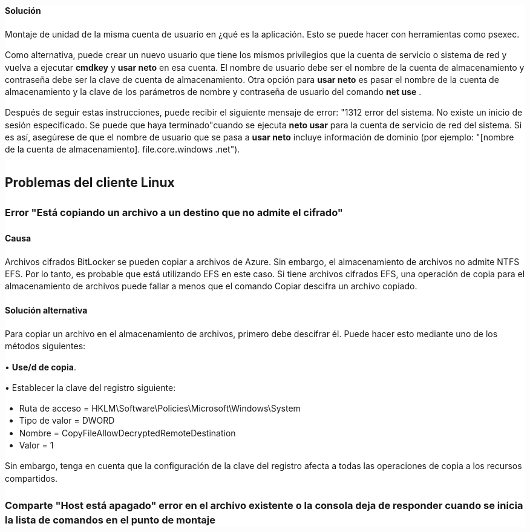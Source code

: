 #### <a name="solution"></a>Solución

Montaje de unidad de la misma cuenta de usuario en ¿qué es la aplicación. Esto se puede hacer con herramientas como psexec.

Como alternativa, puede crear un nuevo usuario que tiene los mismos privilegios que la cuenta de servicio o sistema de red y vuelva a ejecutar **cmdkey** y **usar neto** en esa cuenta. El nombre de usuario debe ser el nombre de la cuenta de almacenamiento y contraseña debe ser la clave de cuenta de almacenamiento. Otra opción para **usar neto** es pasar el nombre de la cuenta de almacenamiento y la clave de los parámetros de nombre y contraseña de usuario del comando **net use** .

Después de seguir estas instrucciones, puede recibir el siguiente mensaje de error: "1312 error del sistema. No existe un inicio de sesión especificado. Se puede que haya terminado"cuando se ejecuta **neto usar** para la cuenta de servicio de red del sistema. Si es así, asegúrese de que el nombre de usuario que se pasa a **usar neto** incluye información de dominio (por ejemplo: "[nombre de la cuenta de almacenamiento]. file.core.windows .net").

## <a name="linux-client-problems"></a>Problemas del cliente Linux

<a id="encryption"></a>
### <a name="error-you-are-copying-a-file-to-a-destination-that-does-not-support-encryption"></a>Error "Está copiando un archivo a un destino que no admite el cifrado"

#### <a name="cause"></a>Causa

Archivos cifrados BitLocker se pueden copiar a archivos de Azure. Sin embargo, el almacenamiento de archivos no admite NTFS EFS. Por lo tanto, es probable que está utilizando EFS en este caso. Si tiene archivos cifrados EFS, una operación de copia para el almacenamiento de archivos puede fallar a menos que el comando Copiar descifra un archivo copiado.

#### <a name="workaround"></a>Solución alternativa

Para copiar un archivo en el almacenamiento de archivos, primero debe descifrar él. Puede hacer esto mediante uno de los métodos siguientes:

• **Use/d de copia**.

• Establecer la clave del registro siguiente:

- Ruta de acceso = HKLM\Software\Policies\Microsoft\Windows\System
- Tipo de valor = DWORD
- Nombre = CopyFileAllowDecryptedRemoteDestination
- Valor = 1

Sin embargo, tenga en cuenta que la configuración de la clave del registro afecta a todas las operaciones de copia a los recursos compartidos.

<a id="errorhold"></a>
### <a name="host-is-down-error-on-existing-file-shares-or-the-shell-hangs-when-you-run-list-commands-on-the-mount-point"></a>Comparte "Host está apagado" error en el archivo existente o la consola deja de responder cuando se inicia la lista de comandos en el punto de montaje
